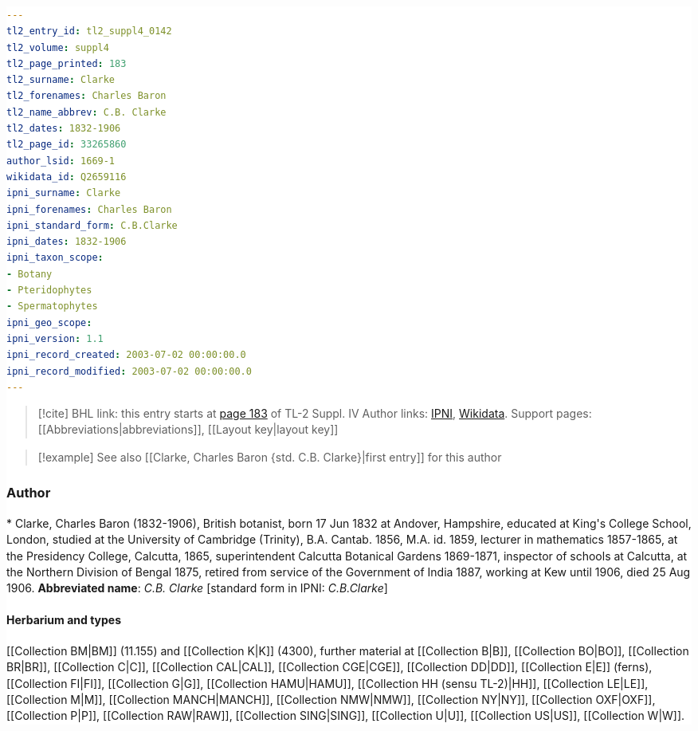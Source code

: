 ```yaml
---
tl2_entry_id: tl2_suppl4_0142
tl2_volume: suppl4
tl2_page_printed: 183
tl2_surname: Clarke
tl2_forenames: Charles Baron
tl2_name_abbrev: C.B. Clarke
tl2_dates: 1832-1906
tl2_page_id: 33265860
author_lsid: 1669-1
wikidata_id: Q2659116
ipni_surname: Clarke
ipni_forenames: Charles Baron
ipni_standard_form: C.B.Clarke
ipni_dates: 1832-1906
ipni_taxon_scope: 
- Botany
- Pteridophytes
- Spermatophytes
ipni_geo_scope: 
ipni_version: 1.1
ipni_record_created: 2003-07-02 00:00:00.0
ipni_record_modified: 2003-07-02 00:00:00.0
---
```


> [!cite] BHL link: this entry starts at [page 183](https://www.biodiversitylibrary.org/page/33265860) of TL-2 Suppl. IV
> Author links: [IPNI](https://www.ipni.org/a/1669-1), [Wikidata](https://www.wikidata.org/wiki/Q2659116). Support pages: [[Abbreviations|abbreviations]], [[Layout key|layout key]]

> [!example] See also [[Clarke, Charles Baron {std. C.B. Clarke}|first entry]] for this author

### Author

\* Clarke, Charles Baron (1832-1906), British botanist, born 17 Jun 1832 at Andover, Hampshire, educated at King's College School, London, studied at the University of Cambridge (Trinity), B.A. Cantab. 1856, M.A. id. 1859, lecturer in mathematics 1857-1865, at the Presidency College, Calcutta, 1865, superintendent Calcutta Botanical Gardens 1869-1871, inspector of schools at Calcutta, at the Northern Division of Bengal 1875, retired from service of the Government of India 1887, working at Kew until 1906, died 25 Aug 1906. 
**Abbreviated name**: *C.B. Clarke* \[standard form in IPNI: *C.B.Clarke*\]

#### Herbarium and types

[[Collection BM|BM]] (11.155) and [[Collection K|K]] (4300), further material at [[Collection B|B]], [[Collection BO|BO]], [[Collection BR|BR]], [[Collection C|C]], [[Collection CAL|CAL]], [[Collection CGE|CGE]], [[Collection DD|DD]], [[Collection E|E]] (ferns), [[Collection FI|FI]], [[Collection G|G]], [[Collection HAMU|HAMU]], [[Collection HH (sensu TL-2)|HH]], [[Collection LE|LE]], [[Collection M|M]], [[Collection MANCH|MANCH]], [[Collection NMW|NMW]], [[Collection NY|NY]], [[Collection OXF|OXF]], [[Collection P|P]], [[Collection RAW|RAW]], [[Collection SING|SING]], [[Collection U|U]], [[Collection US|US]], [[Collection W|W]].
